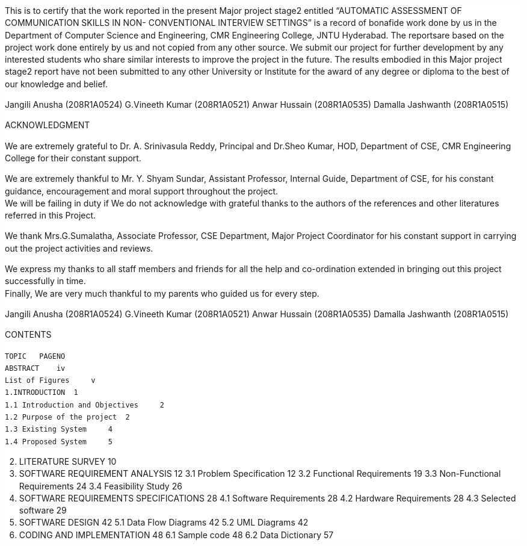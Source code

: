  
This is to certify that the work reported in the present Major project stage2 entitled 
“AUTOMATIC    ASSESSMENT    OF    COMMUNICATION    SKILLS    IN    NON- 
CONVENTIONAL INTERVIEW SETTINGS” is a record of bonafide work done by us in the Department of Computer Science and Engineering, CMR Engineering College, JNTU Hyderabad. The reportsare based on the project work done entirely by us and not copied from any other source. We submit our project for further development by any interested students who share similar interests to improve the project in the future. 
The results embodied in this Major project stage2 report have not been submitted to any other University or Institute for the award of any degree or diploma to the best of our knowledge and belief. 
 
 
 
Jangili Anusha 	(208R1A0524) 
G.Vineeth Kumar 	(208R1A0521) 
Anwar Hussain 	(208R1A0535) 
Damalla Jashwanth 	(208R1A0515) 
 
ACKNOWLEDGMENT 
 
 
 
We are extremely grateful to Dr. A. Srinivasula Reddy, Principal and Dr.Sheo Kumar, HOD, 
Department of CSE, CMR Engineering College for their constant support. 
 
 
We are extremely thankful to Mr. Y. Shyam Sundar, Assistant Professor, Internal Guide, Department of CSE, for his constant guidance, encouragement and moral support throughout the project.  
We will be failing in duty if We do not acknowledge with grateful thanks to the authors of the references and other literatures referred in this Project. 
 
We thank Mrs.G.Sumalatha, Associate Professor, CSE Department, Major Project 
Coordinator for his constant support in carrying out the project activities and reviews. 
 
We express my thanks to all staff members and friends for all the help and co-ordination extended in bringing out this project successfully in time.  
Finally, We are very much thankful to my parents who guided us for every step. 
 
 
 
Jangili Anusha                                   (208R1A0524) 
G.Vineeth Kumar                              (208R1A0521) 
Anwar Hussain                                  (208R1A0535) 
Damalla Jashwanth                           (208R1A0515) 
 
 
CONTENTS 
 
	TOPIC 	PAGENO 
	ABSTRACT 	iv 
	List of Figures 	v 
	1.INTRODUCTION 	1 
	1.1 Introduction and Objectives 	2 
	1.2 Purpose of the project 	2 
	1.3 Existing System 	4 
	1.4 Proposed System  	5 
2.	LITERATURE SURVEY 	10 
3.	SOFTWARE REQUIREMENT ANALYSIS 	12 
3.1	Problem Specification 	12 
3.2	Functional Requirements 	19 
3.3	Non-Functional Requirements 	24 
3.4	Feasibility Study 	26 
4.	SOFTWARE REQUIREMENTS SPECIFICATIONS 	28 
4.1	Software Requirements 	28 
4.2	Hardware Requirements 	28 
4.3	Selected software 	29 
5.	SOFTWARE DESIGN 	42 
5.1	Data Flow Diagrams 	42 
5.2	UML Diagrams 	42 
6.	CODING AND IMPLEMENTATION 	48 
6.1	Sample code 	48 
6.2	Data Dictionary 	57 